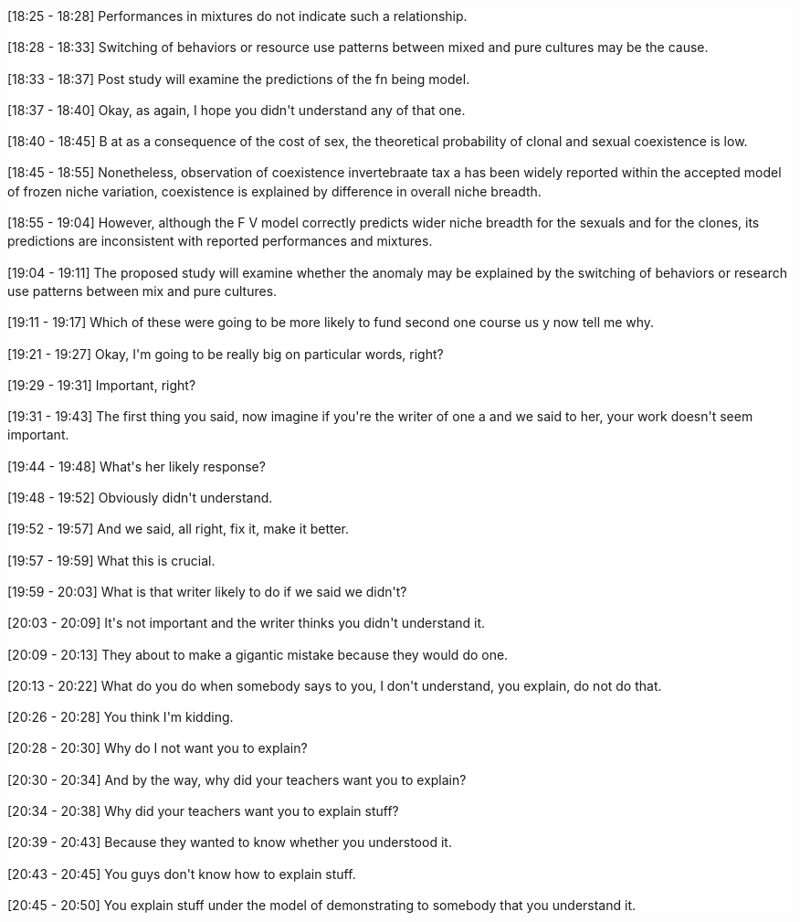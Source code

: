 [18:25 - 18:28] Performances in mixtures do not indicate such a relationship.

[18:28 - 18:33] Switching of behaviors or resource use patterns between mixed and pure cultures may be the cause.

[18:33 - 18:37] Post study will examine the predictions of the fn being model.

[18:37 - 18:40] Okay, as again, I hope you didn't understand any of that one.

[18:40 - 18:45] B at as a consequence of the cost of sex, the theoretical probability of clonal and sexual coexistence is low.

[18:45 - 18:55] Nonetheless, observation of coexistence invertebraate tax a has been widely reported within the accepted model of frozen niche variation, coexistence is explained by difference in overall niche breadth.

[18:55 - 19:04] However, although the F V model correctly predicts wider niche breadth for the sexuals and for the clones, its predictions are inconsistent with reported performances and mixtures.

[19:04 - 19:11] The proposed study will examine whether the anomaly may be explained by the switching of behaviors or research use patterns between mix and pure cultures.

[19:11 - 19:17] Which of these were going to be more likely to fund second one course us y now tell me why.

[19:21 - 19:27] Okay, I'm going to be really big on particular words, right?

[19:29 - 19:31] Important, right?

[19:31 - 19:43] The first thing you said, now imagine if you're the writer of one a and we said to her, your work doesn't seem important.

[19:44 - 19:48] What's her likely response?

[19:48 - 19:52] Obviously didn't understand.

[19:52 - 19:57] And we said, all right, fix it, make it better.

[19:57 - 19:59] What this is crucial.

[19:59 - 20:03] What is that writer likely to do if we said we didn't?

[20:03 - 20:09] It's not important and the writer thinks you didn't understand it.

[20:09 - 20:13] They about to make a gigantic mistake because they would do one.

[20:13 - 20:22] What do you do when somebody says to you, I don't understand, you explain, do not do that.

[20:26 - 20:28] You think I'm kidding.

[20:28 - 20:30] Why do I not want you to explain?

[20:30 - 20:34] And by the way, why did your teachers want you to explain?

[20:34 - 20:38] Why did your teachers want you to explain stuff?

[20:39 - 20:43] Because they wanted to know whether you understood it.

[20:43 - 20:45] You guys don't know how to explain stuff.

[20:45 - 20:50] You explain stuff under the model of demonstrating to somebody that you understand it.

